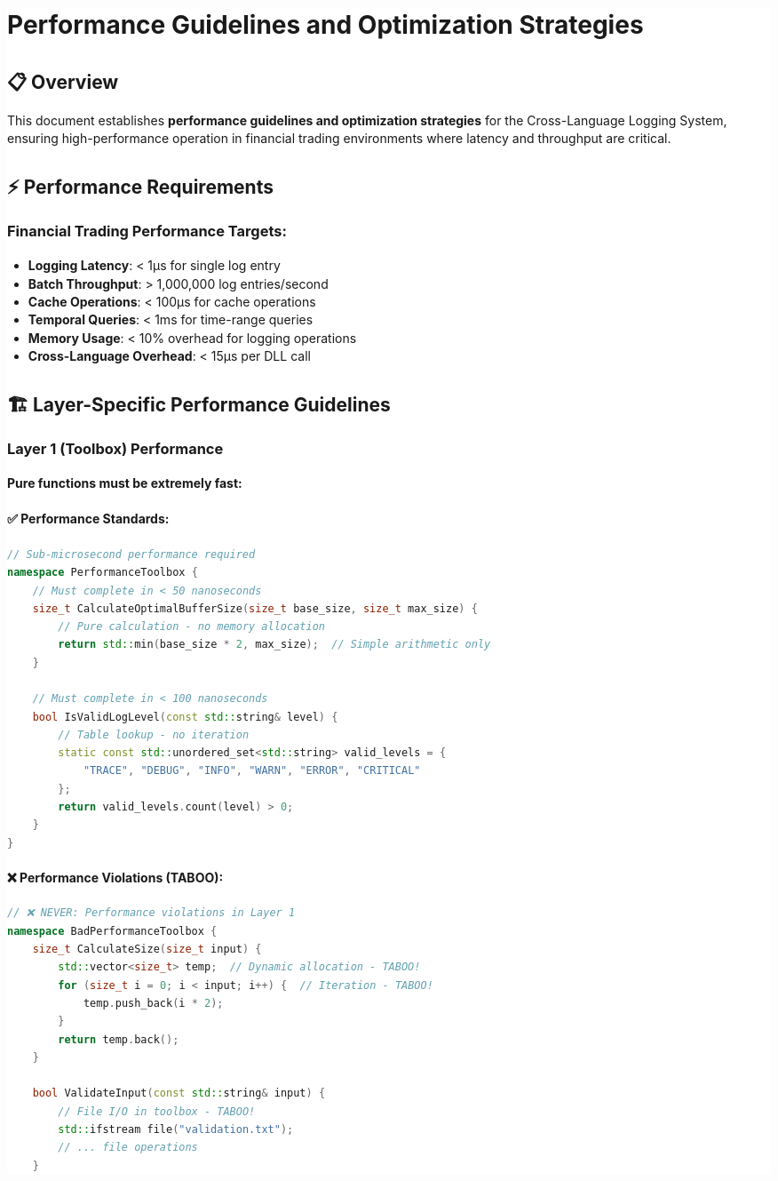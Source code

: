 # Performance Guidelines and Optimization Strategies

## 📋 Overview

This document establishes **performance guidelines and optimization strategies** for the Cross-Language Logging System, ensuring high-performance operation in financial trading environments where latency and throughput are critical.

## ⚡ **Performance Requirements**

### **Financial Trading Performance Targets:**
- **Logging Latency**: < 1μs for single log entry
- **Batch Throughput**: > 1,000,000 log entries/second
- **Cache Operations**: < 100μs for cache operations
- **Temporal Queries**: < 1ms for time-range queries
- **Memory Usage**: < 10% overhead for logging operations
- **Cross-Language Overhead**: < 15μs per DLL call

## 🏗️ **Layer-Specific Performance Guidelines**

### **Layer 1 (Toolbox) Performance**
**Pure functions must be extremely fast:**

#### **✅ Performance Standards:**
```cpp
// Sub-microsecond performance required
namespace PerformanceToolbox {
    // Must complete in < 50 nanoseconds
    size_t CalculateOptimalBufferSize(size_t base_size, size_t max_size) {
        // Pure calculation - no memory allocation
        return std::min(base_size * 2, max_size);  // Simple arithmetic only
    }

    // Must complete in < 100 nanoseconds
    bool IsValidLogLevel(const std::string& level) {
        // Table lookup - no iteration
        static const std::unordered_set<std::string> valid_levels = {
            "TRACE", "DEBUG", "INFO", "WARN", "ERROR", "CRITICAL"
        };
        return valid_levels.count(level) > 0;
    }
}
```

#### **❌ Performance Violations (TABOO):**
```cpp
// ❌ NEVER: Performance violations in Layer 1
namespace BadPerformanceToolbox {
    size_t CalculateSize(size_t input) {
        std::vector<size_t> temp;  // Dynamic allocation - TABOO!
        for (size_t i = 0; i < input; i++) {  // Iteration - TABOO!
            temp.push_back(i * 2);
        }
        return temp.back();
    }

    bool ValidateInput(const std::string& input) {
        // File I/O in toolbox - TABOO!
        std::ifstream file("validation.txt");
        // ... file operations
    }
```